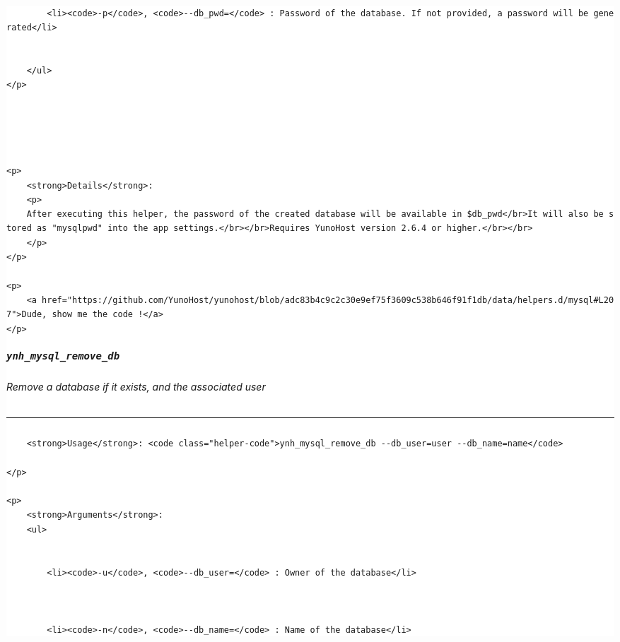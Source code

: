             
            
            <li><code>-p</code>, <code>--db_pwd=</code> : Password of the database. If not provided, a password will be generated</li>
            
            
        </ul>
    </p>
    
    
    
    
    
    <p>
        <strong>Details</strong>:
        <p>
        After executing this helper, the password of the created database will be available in $db_pwd</br>It will also be stored as "mysqlpwd" into the app settings.</br></br>Requires YunoHost version 2.6.4 or higher.</br></br>
        </p>
    </p>
    
    <p>
        <a href="https://github.com/YunoHost/yunohost/blob/adc83b4c9c2c30e9ef75f3609c538b646f91f1db/data/helpers.d/mysql#L207">Dude, show me the code !</a>
    </p>

  </div>
  </div>

</div>



<div class="helper-card">
  <div class="helper-card-body">
    <div data-toggle="collapse" href="#collapse-ynh_mysql_remove_db" style="cursor:pointer">
        <h5 class="helper-card-title"><tt>ynh_mysql_remove_db</tt></h5>
        <h6 class="helper-card-subtitle text-muted">Remove a database if it exists, and the associated user</h6>
    </div>
    <div id="collapse-ynh_mysql_remove_db" class="collapse" role="tabpanel">
    <hr style="margin-top:25px; margin-bottom:25px;">
    <p>
        
        <strong>Usage</strong>: <code class="helper-code">ynh_mysql_remove_db --db_user=user --db_name=name</code>
        
    </p>
    
    <p>
        <strong>Arguments</strong>:
        <ul>
            
            
            <li><code>-u</code>, <code>--db_user=</code> : Owner of the database</li>
            
            
            
            <li><code>-n</code>, <code>--db_name=</code> : Name of the database</li>
            
            